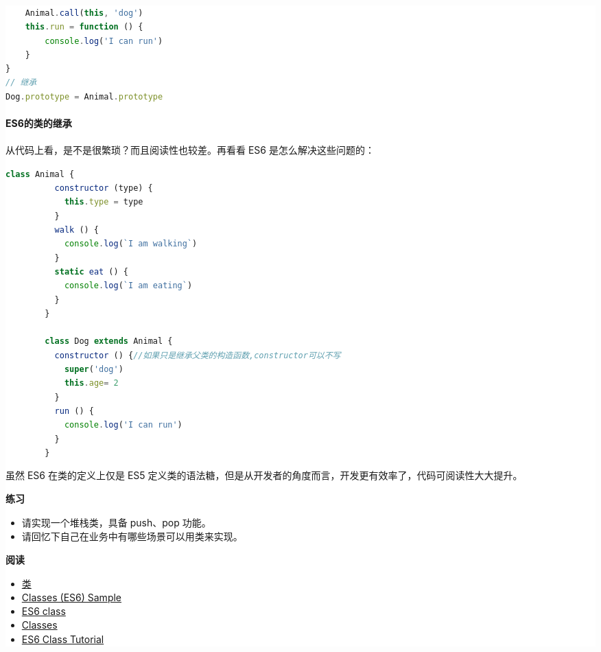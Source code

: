 ```js
    Animal.call(this, 'dog')
    this.run = function () {
        console.log('I can run')
    }
}
// 继承
Dog.prototype = Animal.prototype
```
 
#### ES6的类的继承
 
从代码上看，是不是很繁琐？而且阅读性也较差。再看看 ES6 是怎么解决这些问题的：

```js
class Animal {
          constructor (type) {
            this.type = type
          }
          walk () {
            console.log(`I am walking`)
          }
          static eat () {
            console.log(`I am eating`)
          }
        }
        
        class Dog extends Animal {
          constructor () {//如果只是继承父类的构造函数,constructor可以不写
            super('dog') 
            this.age= 2
          }
          run () {
            console.log('I can run')
          }
        }
```
        
虽然 ES6 在类的定义上仅是 ES5 定义类的语法糖，但是从开发者的角度而言，开发更有效率了，代码可阅读性大大提升。

**练习**

- 请实现一个堆栈类，具备 push、pop 功能。
- 请回忆下自己在业务中有哪些场景可以用类来实现。

**阅读**
<ul>
        <li><a href="https://developer.mozilla.org/zh-CN/docs/Web/JavaScript/Reference/Classes">类</a></li>
        <li><a href="https://googlechrome.github.io/samples/classes-es6/">Classes (ES6) Sample</a></li>
        <li><a href="https://www.kancloud.cn/kancloud/you-dont-know-js-this-object-prototypes/516675">ES6 class</a></li>
        <li><a href="https://exploringjs.com/es6/ch_classes.html#sec_private-data-for-classes">Classes</a></li>
        <li><a href="https://vegibit.com/es6-class-tutorial/">ES6 Class Tutorial</a></li>
</ul>